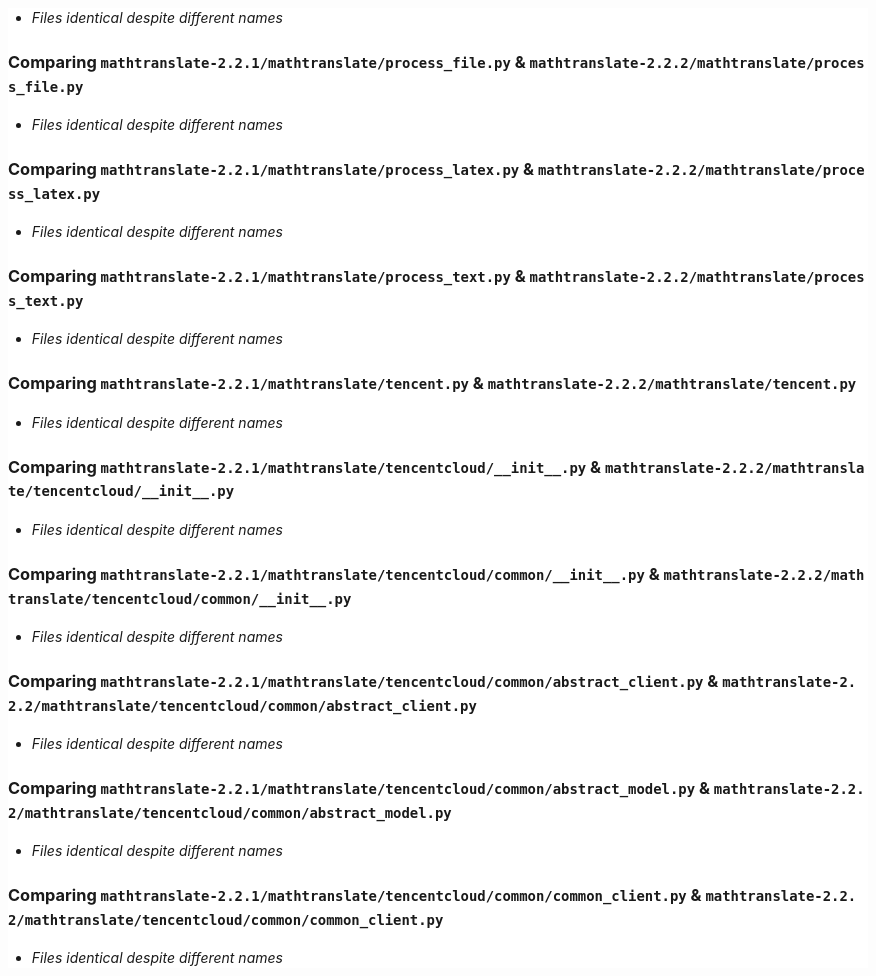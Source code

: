  * *Files identical despite different names*

### Comparing `mathtranslate-2.2.1/mathtranslate/process_file.py` & `mathtranslate-2.2.2/mathtranslate/process_file.py`

 * *Files identical despite different names*

### Comparing `mathtranslate-2.2.1/mathtranslate/process_latex.py` & `mathtranslate-2.2.2/mathtranslate/process_latex.py`

 * *Files identical despite different names*

### Comparing `mathtranslate-2.2.1/mathtranslate/process_text.py` & `mathtranslate-2.2.2/mathtranslate/process_text.py`

 * *Files identical despite different names*

### Comparing `mathtranslate-2.2.1/mathtranslate/tencent.py` & `mathtranslate-2.2.2/mathtranslate/tencent.py`

 * *Files identical despite different names*

### Comparing `mathtranslate-2.2.1/mathtranslate/tencentcloud/__init__.py` & `mathtranslate-2.2.2/mathtranslate/tencentcloud/__init__.py`

 * *Files identical despite different names*

### Comparing `mathtranslate-2.2.1/mathtranslate/tencentcloud/common/__init__.py` & `mathtranslate-2.2.2/mathtranslate/tencentcloud/common/__init__.py`

 * *Files identical despite different names*

### Comparing `mathtranslate-2.2.1/mathtranslate/tencentcloud/common/abstract_client.py` & `mathtranslate-2.2.2/mathtranslate/tencentcloud/common/abstract_client.py`

 * *Files identical despite different names*

### Comparing `mathtranslate-2.2.1/mathtranslate/tencentcloud/common/abstract_model.py` & `mathtranslate-2.2.2/mathtranslate/tencentcloud/common/abstract_model.py`

 * *Files identical despite different names*

### Comparing `mathtranslate-2.2.1/mathtranslate/tencentcloud/common/common_client.py` & `mathtranslate-2.2.2/mathtranslate/tencentcloud/common/common_client.py`

 * *Files identical despite different names*
